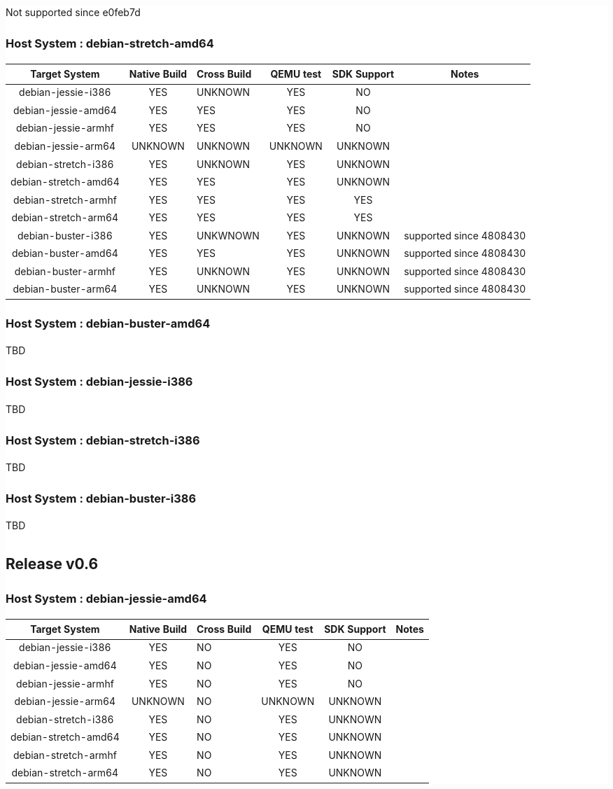 Not supported since e0feb7d

### Host System : debian-stretch-amd64

|Target System         |Native Build |Cross Build  |QEMU test    |SDK Support  |Notes                        |
|:--------------------:|:-----------:|:------------|:-----------:|:-----------:|:---------------------------:|
| debian-jessie-i386   |YES          |UNKNOWN      |YES          |NO           |                             |
| debian-jessie-amd64  |YES          |YES          |YES          |NO           |                             |
| debian-jessie-armhf  |YES          |YES          |YES          |NO           |                             |
| debian-jessie-arm64  |UNKNOWN      |UNKNOWN      |UNKNOWN      |UNKNOWN      |                             |
| debian-stretch-i386  |YES          |UNKNOWN      |YES          |UNKNOWN      |                             |
| debian-stretch-amd64 |YES          |YES          |YES          |UNKNOWN      |                             |
| debian-stretch-armhf |YES          |YES          |YES          |YES          |                             |
| debian-stretch-arm64 |YES          |YES          |YES          |YES          |                             |
| debian-buster-i386   |YES          |UNKWNOWN     |YES          |UNKNOWN      | supported since 4808430     |
| debian-buster-amd64  |YES          |YES          |YES          |UNKNOWN      | supported since 4808430     |
| debian-buster-armhf  |YES          |UNKNOWN      |YES          |UNKNOWN      | supported since 4808430     |
| debian-buster-arm64  |YES          |UNKNOWN      |YES          |UNKNOWN      | supported since 4808430     |

### Host System : debian-buster-amd64

TBD

### Host System : debian-jessie-i386

TBD

### Host System : debian-stretch-i386

TBD

### Host System : debian-buster-i386
TBD


Release v0.6
------------

### Host System : debian-jessie-amd64

|Target System         |Native Build |Cross Build  |QEMU test    |SDK Support  |Notes                        |
|:--------------------:|:-----------:|:------------|:-----------:|:-----------:|:---------------------------:|
| debian-jessie-i386   |YES          |NO           |YES          |NO           |                             |
| debian-jessie-amd64  |YES          |NO           |YES          |NO           |                             |
| debian-jessie-armhf  |YES          |NO           |YES          |NO           |                             |
| debian-jessie-arm64  |UNKNOWN      |NO           |UNKNOWN      |UNKNOWN      |                             |
| debian-stretch-i386  |YES          |NO           |YES          |UNKNOWN      |                             |
| debian-stretch-amd64 |YES          |NO           |YES          |UNKNOWN      |                             |
| debian-stretch-armhf |YES          |NO           |YES          |UNKNOWN      |                             |
| debian-stretch-arm64 |YES          |NO           |YES          |UNKNOWN      |                             |